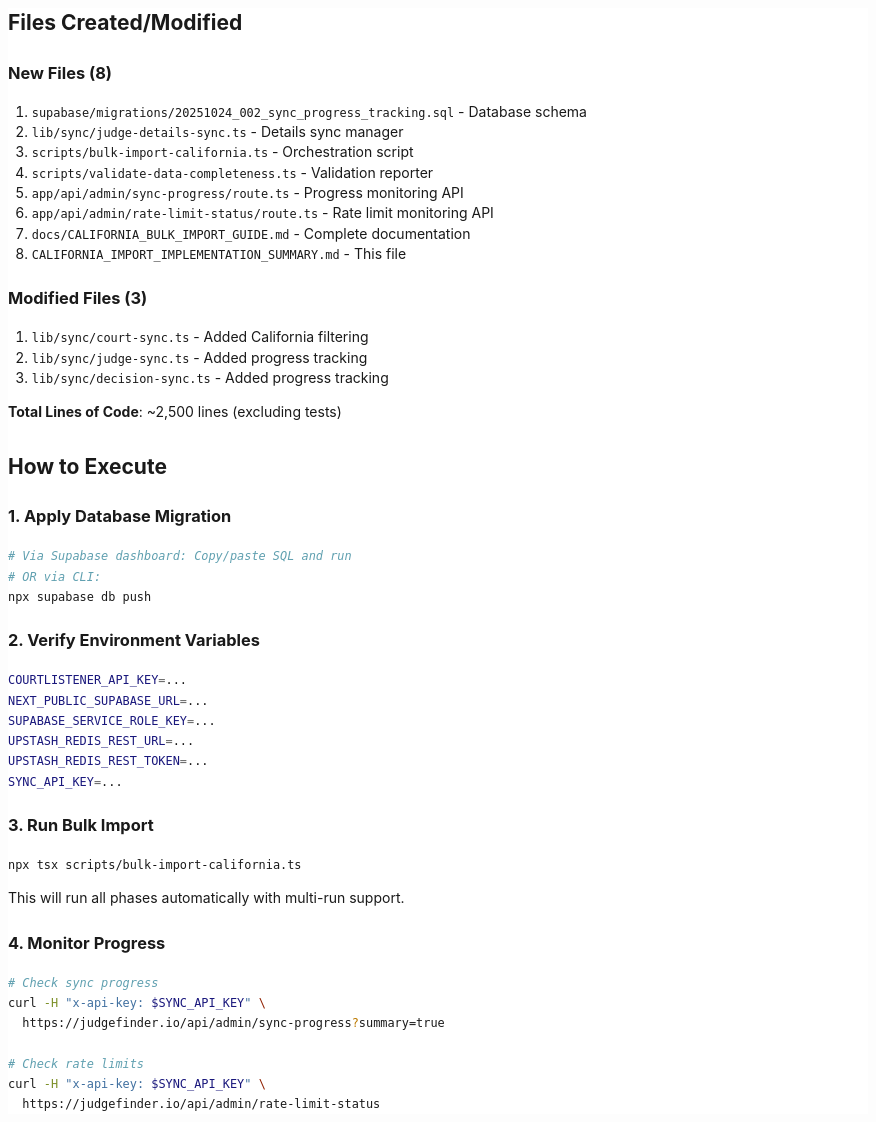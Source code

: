 ## Files Created/Modified

### New Files (8)

1. `supabase/migrations/20251024_002_sync_progress_tracking.sql` - Database schema
2. `lib/sync/judge-details-sync.ts` - Details sync manager
3. `scripts/bulk-import-california.ts` - Orchestration script
4. `scripts/validate-data-completeness.ts` - Validation reporter
5. `app/api/admin/sync-progress/route.ts` - Progress monitoring API
6. `app/api/admin/rate-limit-status/route.ts` - Rate limit monitoring API
7. `docs/CALIFORNIA_BULK_IMPORT_GUIDE.md` - Complete documentation
8. `CALIFORNIA_IMPORT_IMPLEMENTATION_SUMMARY.md` - This file

### Modified Files (3)

1. `lib/sync/court-sync.ts` - Added California filtering
2. `lib/sync/judge-sync.ts` - Added progress tracking
3. `lib/sync/decision-sync.ts` - Added progress tracking

**Total Lines of Code**: ~2,500 lines (excluding tests)

## How to Execute

### 1. Apply Database Migration

```bash
# Via Supabase dashboard: Copy/paste SQL and run
# OR via CLI:
npx supabase db push
```

### 2. Verify Environment Variables

```bash
COURTLISTENER_API_KEY=...
NEXT_PUBLIC_SUPABASE_URL=...
SUPABASE_SERVICE_ROLE_KEY=...
UPSTASH_REDIS_REST_URL=...
UPSTASH_REDIS_REST_TOKEN=...
SYNC_API_KEY=...
```

### 3. Run Bulk Import

```bash
npx tsx scripts/bulk-import-california.ts
```

This will run all phases automatically with multi-run support.

### 4. Monitor Progress

```bash
# Check sync progress
curl -H "x-api-key: $SYNC_API_KEY" \
  https://judgefinder.io/api/admin/sync-progress?summary=true

# Check rate limits
curl -H "x-api-key: $SYNC_API_KEY" \
  https://judgefinder.io/api/admin/rate-limit-status
```
